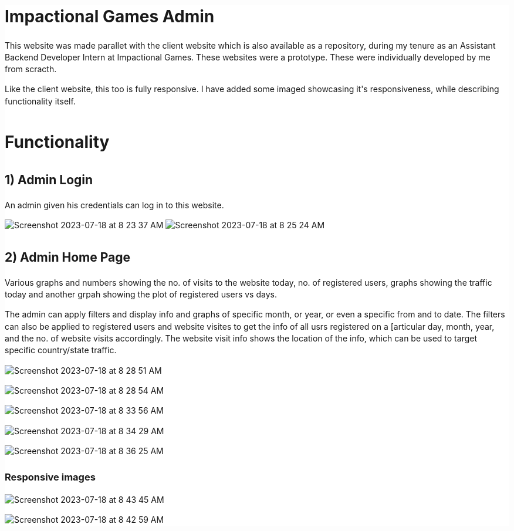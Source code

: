 # Impactional Games Admin

This website was made parallet with the client website which is also available as a repository, during my tenure as an Assistant Backend Developer Intern at Impactional Games.
These websites were a prototype. These were individually developed by me from scracth.

Like the client website, this too is fully responsive. I have added some imaged showcasing it's responsiveness, while describing functionality itself.


# Functionality

## 1) Admin Login

   An admin given his credentials can log in to this website.

   <img width="1728" alt="Screenshot 2023-07-18 at 8 23 37 AM" src="https://github.com/ashKetchum20020227/impactionalGamesAdmin/assets/135194797/e4a2f653-778d-433c-832c-29015ea2ccee">
   
   <img width="1728" alt="Screenshot 2023-07-18 at 8 25 24 AM" src="https://github.com/ashKetchum20020227/impactionalGamesAdmin/assets/135194797/f68c15b7-25eb-41dc-855a-a10d82fb34a9">

## 2) Admin Home Page

   Various graphs and numbers showing the no. of visits to the website today, no. of registered users, graphs showing the traffic today and another grpah showing the
   plot of registered users vs days.

   The admin can apply filters and display info and graphs of specific month, or year, or even a specific from and to date.
   The filters can also be applied to registered users and website visites to get the info of all usrs registered on a [articular day, month, year, and the no. of website
   visits accordingly. The website visit info shows the location of the info, which can be used to target specific country/state traffic.

   <img width="1728" alt="Screenshot 2023-07-18 at 8 28 51 AM" src="https://github.com/ashKetchum20020227/impactionalGamesAdmin/assets/135194797/3d6dd7ae-3133-410f-9ea2-997ab685b7c5">

   ![Screenshot 2023-07-18 at 8 28 54 AM](https://github.com/ashKetchum20020227/impactionalGamesAdmin/assets/135194797/1f9f1673-d87e-4dc2-9ae9-5829e55b3e60)

   <img width="941" alt="Screenshot 2023-07-18 at 8 33 56 AM" src="https://github.com/ashKetchum20020227/impactionalGamesAdmin/assets/135194797/f0fa858d-c4b7-4213-9b34-3aa9435d0bc0">

   ![Screenshot 2023-07-18 at 8 34 29 AM](https://github.com/ashKetchum20020227/impactionalGamesAdmin/assets/135194797/11c8de7e-44ed-462f-a059-62924abf76da)

   <img width="1728" alt="Screenshot 2023-07-18 at 8 36 25 AM" src="https://github.com/ashKetchum20020227/impactionalGamesAdmin/assets/135194797/6dcb142c-a8b7-4c0b-9e3d-b024d4a47b3b">

   ### Responsive images
   
![Screenshot 2023-07-18 at 8 43 45 AM](https://github.com/ashKetchum20020227/impactionalGamesAdmin/assets/135194797/31f71f22-f5e5-4df5-95a5-35aa7943dcd2)

   ![Screenshot 2023-07-18 at 8 42 59 AM](https://github.com/ashKetchum20020227/impactionalGamesAdmin/assets/135194797/ccabd2b4-fd95-4f86-8133-1f9d72564d88)
